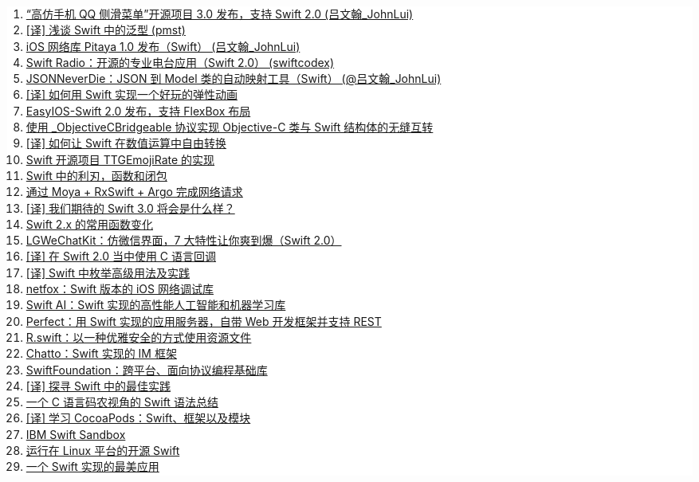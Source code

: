 1. [“高仿手机 QQ 侧滑菜单”开源项目 3.0 发布，支持 Swift 2.0 (吕文翰_JohnLui)](https://weekly.manong.io/bounce?url=https%3A%2F%2Fgithub.com%2Fjohnlui%2FSwiftSideslipLikeQQ%3Fhmsr%3Dtoutiao.io%26l%3Dswift%26utm_medium%3Dtoutiao.io%26utm_source%3Dtoutiao.io&aid=3682&nid=88)
1. [[译] 浅谈 Swift 中的泛型 (pmst)](https://weekly.manong.io/bounce?url=http%3A%2F%2Fswift.gg%2F2015%2F09%2F16%2Fswift-generics%2F%3Fhmsr%3Dtoutiao.io%26utm_medium%3Dtoutiao.io%26utm_source%3Dtoutiao.io&aid=3722&nid=89)
1. [iOS 网络库 Pitaya 1.0 发布（Swift） (吕文翰_JohnLui)](https://weekly.manong.io/bounce?url=https%3A%2F%2Fgithub.com%2Fjohnlui%2FPitaya%3Fhmsr%3Dtoutiao.io%26utm_medium%3Dtoutiao.io%26utm_source%3Dtoutiao.io&aid=3882&nid=90)
1. [Swift Radio：开源的专业电台应用（Swift 2.0） (swiftcodex)](https://weekly.manong.io/bounce?url=https%3A%2F%2Fgithub.com%2Fswiftcodex%2FSwift-Radio-Pro%3Fhmsr%3Dtoutiao.io%26utm_medium%3Dtoutiao.io%26utm_source%3Dtoutiao.io&aid=3888&nid=90)
1. [JSONNeverDie：JSON 到 Model 类的自动映射工具（Swift） (@吕文翰_JohnLui)](https://weekly.manong.io/bounce?url=https%3A%2F%2Fgithub.com%2Fjohnlui%2FJSONNeverDie%3Fhmsr%3Dtoutiao.io%26utm_medium%3Dtoutiao.io%26utm_source%3Dtoutiao.io&aid=3890&nid=90)
1. [[译] 如何用 Swift 实现一个好玩的弹性动画](https://weekly.manong.io/bounce?url=http%3A%2F%2Fwww.cocoachina.com%2Fswift%2F20150911%2F13215.html&aid=3909&nid=91)
1. [EasyIOS-Swift 2.0 发布，支持 FlexBox 布局](https://weekly.manong.io/bounce?url=http%3A%2F%2Fwww.oschina.net%2Fnews%2F67150%2Feasyios-swift-2-0&aid=3959&nid=91)
1. [使用 _ObjectiveCBridgeable 协议实现 Objective-C 类与 Swift 结构体的无缝互转](https://weekly.manong.io/bounce?url=http%3A%2F%2Fsouthpeak.github.io%2Fblog%2F2015%2F10%2F26%2Fobjectivecbridgeable-protocol-for-objectivec-class-and-swift-struct%2F&aid=3986&nid=92)
1. [[译] 如何让 Swift 在数值运算中自由转换](https://weekly.manong.io/bounce?url=https%3A%2F%2Frealm.io%2Fcn%2Fnews%2Frichard-fox-casting-swift-2%2F&aid=3988&nid=92)
1. [Swift 开源项目 TTGEmojiRate 的实现](https://weekly.manong.io/bounce?url=http%3A%2F%2Ftutuge.me%2F2015%2F10%2F25%2Fttgemojirate-lib%2F&aid=4004&nid=92)
1. [Swift 中的利刃，函数和闭包](https://weekly.manong.io/bounce?url=http%3A%2F%2Fswiftcafe.io%2F2015%2F02%2F14%2Fswift-tips-func-closure%2F&aid=4073&nid=93)
1. [通过 Moya + RxSwift + Argo 完成网络请求](https://weekly.manong.io/bounce?url=http%3A%2F%2Fblog.callmewhy.com%2F2015%2F11%2F01%2Fmoya-rxswift-argo-lets-go%2F&aid=4092&nid=93)
1. [[译] 我们期待的 Swift 3.0 将会是什么样？](https://weekly.manong.io/bounce?url=https%3A%2F%2Frealm.io%2Fcn%2Fnews%2Fswift-3-wishlist%2F&aid=4157&nid=94)
1. [Swift 2.x 的常用函数变化](https://weekly.manong.io/bounce?url=http%3A%2F%2Fconanwhf.gitcafe.io%2F2015%2F11%2F02%2FSwift%25202.x%2520Function%2F&aid=4208&nid=94)
1. [LGWeChatKit：仿微信界面，7 大特性让你爽到爆（Swift 2.0）](https://weekly.manong.io/bounce?url=https%3A%2F%2Fgithub.com%2Fjamy0801%2FLGWeChatKit&aid=4225&nid=94)
1. [[译] 在 Swift 2.0 当中使用 C 语言回调](https://weekly.manong.io/bounce?url=http%3A%2F%2Fswift.gg%2F2015%2F11%2F11%2Fc-callbacks-in-swift%2F&aid=4253&nid=95)
1. [[译] Swift 中枚举高级用法及实践](https://weekly.manong.io/bounce?url=http%3A%2F%2Fswift.gg%2F2015%2F11%2F20%2Fadvanced-practical-enum-examples%2F&aid=4364&nid=96)
1. [netfox：Swift 版本的 iOS 网络调试库](https://weekly.manong.io/bounce?url=https%3A%2F%2Fgithub.com%2Fkasketis%2Fnetfox&aid=4427&nid=96)
1. [Swift AI：Swift 实现的高性能人工智能和机器学习库](https://weekly.manong.io/bounce?url=https%3A%2F%2Fgithub.com%2Fcollinhundley%2FSwift-AI&aid=4428&nid=96)
1. [Perfect：用 Swift 实现的应用服务器，自带 Web 开发框架并支持 REST](https://weekly.manong.io/bounce?url=https%3A%2F%2Fgithub.com%2FPerfectlySoft%2FPerfect&aid=4429&nid=96)
1. [R.swift：以一种优雅安全的方式使用资源文件](https://weekly.manong.io/bounce?url=http%3A%2F%2Fwww.jianshu.com%2Fp%2Fb453b78c7126&aid=4522&nid=97)
1. [Chatto：Swift 实现的 IM 框架](https://weekly.manong.io/bounce?url=https%3A%2F%2Fgithub.com%2Fbadoo%2FChatto&aid=4523&nid=97)
1. [SwiftFoundation：跨平台、面向协议编程基础库](https://weekly.manong.io/bounce?url=https%3A%2F%2Fgithub.com%2FPureSwift%2FSwiftFoundation&aid=4533&nid=97)
1. [[译] 探寻 Swift 中的最佳实践](https://weekly.manong.io/bounce?url=https%3A%2F%2Frealm.io%2Fcn%2Fnews%2Fgotocph-ash-furrow-best-practices-swift%2F&aid=4562&nid=98)
1. [一个 C 语言码农视角的 Swift 语法总结](https://weekly.manong.io/bounce?url=http%3A%2F%2Fconanwhf.gitcafe.io%2F2015%2F12%2F02%2FSwift_Syntax%2F&aid=4563&nid=98)
1. [[译] 学习 CocoaPods：Swift、框架以及模块](https://weekly.manong.io/bounce?url=https%3A%2F%2Frealm.io%2Fcn%2Fnews%2Fgotocph-rackwitz-therox-learnings-from-cocoapods%2F&aid=4587&nid=98)
1. [IBM Swift Sandbox](https://weekly.manong.io/bounce?url=http%3A%2F%2Fswiftlang.ng.bluemix.net%2F%23%2Frepl&aid=4622&nid=98)
1. [运行在 Linux 平台的开源 Swift](https://weekly.manong.io/bounce?url=http%3A%2F%2Fswiftcafe.io%2F2015%2F12%2F11%2Fswift-linux%2F&aid=4652&nid=99)
1. [一个 Swift 实现的最美应用](https://weekly.manong.io/bounce?url=https%3A%2F%2Fgithub.com%2Flyimin%2FbeautifulApp&aid=4714&nid=99)